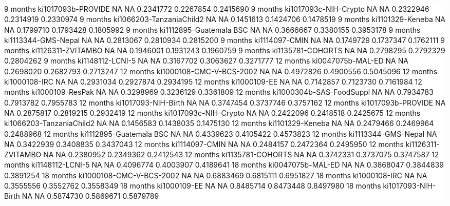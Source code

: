 9 months    ki1017093b-PROVIDE         NA                   NA                0.2341772   0.2267854   0.2415690
9 months    ki1017093c-NIH-Crypto      NA                   NA                0.2322946   0.2314919   0.2330974
9 months    ki1066203-TanzaniaChild2   NA                   NA                0.1451613   0.1424706   0.1478519
9 months    ki1101329-Keneba           NA                   NA                0.1799710   0.1793428   0.1805992
9 months    ki1112895-Guatemala BSC    NA                   NA                0.3666667   0.3380155   0.3953178
9 months    ki1113344-GMS-Nepal        NA                   NA                0.2813067   0.2810934   0.2815200
9 months    ki1114097-CMIN             NA                   NA                0.1749729   0.1737347   0.1762111
9 months    ki1126311-ZVITAMBO         NA                   NA                0.1946001   0.1931243   0.1960759
9 months    ki1135781-COHORTS          NA                   NA                0.2798295   0.2792329   0.2804262
9 months    ki1148112-LCNI-5           NA                   NA                0.3167702   0.3063627   0.3271777
12 months   ki0047075b-MAL-ED          NA                   NA                0.2698020   0.2682793   0.2713247
12 months   ki1000108-CMC-V-BCS-2002   NA                   NA                0.4972826   0.4900556   0.5045096
12 months   ki1000108-IRC              NA                   NA                0.2931034   0.2927874   0.2934195
12 months   ki1000109-EE               NA                   NA                0.7142857   0.7123730   0.7161984
12 months   ki1000109-ResPak           NA                   NA                0.3298969   0.3236129   0.3361809
12 months   ki1000304b-SAS-FoodSuppl   NA                   NA                0.7934783   0.7913782   0.7955783
12 months   ki1017093-NIH-Birth        NA                   NA                0.3747454   0.3737746   0.3757162
12 months   ki1017093b-PROVIDE         NA                   NA                0.2875817   0.2819215   0.2932419
12 months   ki1017093c-NIH-Crypto      NA                   NA                0.2422096   0.2418518   0.2425675
12 months   ki1066203-TanzaniaChild2   NA                   NA                0.1456583   0.1438035   0.1475130
12 months   ki1101329-Keneba           NA                   NA                0.2479466   0.2469964   0.2488968
12 months   ki1112895-Guatemala BSC    NA                   NA                0.4339623   0.4105422   0.4573823
12 months   ki1113344-GMS-Nepal        NA                   NA                0.3422939   0.3408835   0.3437043
12 months   ki1114097-CMIN             NA                   NA                0.2484157   0.2472364   0.2495950
12 months   ki1126311-ZVITAMBO         NA                   NA                0.2380952   0.2349362   0.2412543
12 months   ki1135781-COHORTS          NA                   NA                0.3742331   0.3737075   0.3747587
12 months   ki1148112-LCNI-5           NA                   NA                0.4096774   0.4003907   0.4189641
18 months   ki0047075b-MAL-ED          NA                   NA                0.3868047   0.3844839   0.3891254
18 months   ki1000108-CMC-V-BCS-2002   NA                   NA                0.6883469   0.6815111   0.6951827
18 months   ki1000108-IRC              NA                   NA                0.3555556   0.3552762   0.3558349
18 months   ki1000109-EE               NA                   NA                0.8485714   0.8473448   0.8497980
18 months   ki1017093-NIH-Birth        NA                   NA                0.5874730   0.5869671   0.5879789